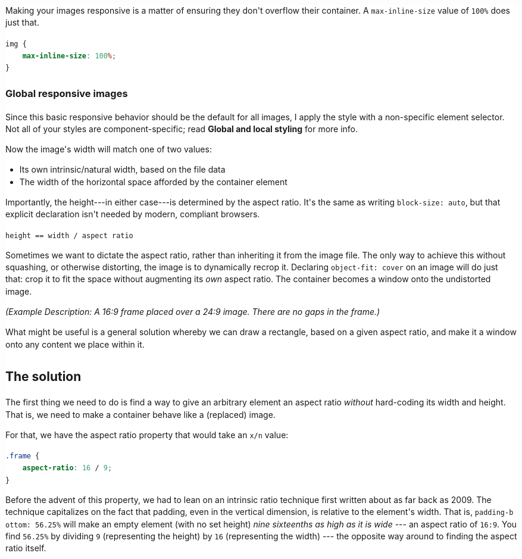 Making your images responsive is a matter of ensuring they don't overflow their container. A `max-inline-size` value of `100%` does just that.

```css
img {
	max-inline-size: 100%;
}
```

### Global responsive images

Since this basic responsive behavior should be the default for all images, I apply the style with a non-specific element selector. Not all of your styles are component-specific; read **Global and local styling** for more info.

Now the image's width will match one of two values:

- Its own intrinsic/natural width, based on the file data
- The width of the horizontal space afforded by the container element

Importantly, the height---in either case---is determined by the aspect ratio. It's the same as writing `block-size: auto`, but that explicit declaration isn't needed by modern, compliant browsers.

```
height == width / aspect ratio
```

Sometimes we want to dictate the aspect ratio, rather than inheriting it from the image file. The only way to achieve this without squashing, or otherwise distorting, the image is to dynamically recrop it. Declaring `object-fit: cover` on an image will do just that: crop it to fit the space without augmenting its _own_ aspect ratio. The container becomes a window onto the undistorted image.

_(Example Description: A 16:9 frame placed over a 24:9 image. There are no gaps in the frame.)_

What might be useful is a general solution whereby we can draw a rectangle, based on a given aspect ratio, and make it a window onto any content we place within it.

## The solution

The first thing we need to do is find a way to give an arbitrary element an aspect ratio _without_ hard-coding its width and height. That is, we need to make a container behave like a (replaced) image.

For that, we have the aspect ratio property that would take an `x/n` value:

```css
.frame {
	aspect-ratio: 16 / 9;
}
```

Before the advent of this property, we had to lean on an intrinsic ratio technique first written about as far back as 2009. The technique capitalizes on the fact that padding, even in the vertical dimension, is relative to the element's width. That is, `padding-bottom: 56.25%` will make an empty element (with no set height) _nine sixteenths as high as it is wide_ --- an aspect ratio of `16:9`. You find `56.25%` by dividing `9` (representing the height) by `16` (representing the width) --- the opposite way around to finding the aspect ratio itself.

